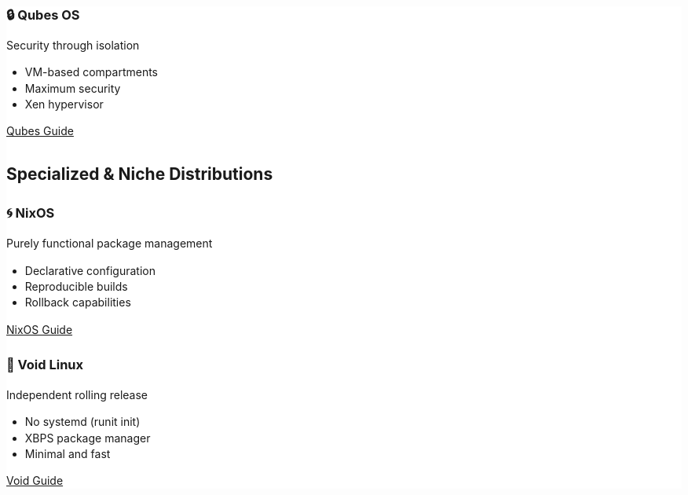   <div className="col col--4">
    <div className="card">
      <div className="card__header">
        <h3>🔒 Qubes OS</h3>
      </div>
      <div className="card__body">
        <p>Security through isolation</p>
        <ul>
          <li>VM-based compartments</li>
          <li>Maximum security</li>
          <li>Xen hypervisor</li>
        </ul>
      </div>
      <div className="card__footer">
        <a href="/docs/os/qubes" className="button button--secondary">Qubes Guide</a>
      </div>
    </div>
  </div>
</div>

## Specialized & Niche Distributions

<div className="row">
  <div className="col col--4">
    <div className="card">
      <div className="card__header">
        <h3>🌀 NixOS</h3>
      </div>
      <div className="card__body">
        <p>Purely functional package management</p>
        <ul>
          <li>Declarative configuration</li>
          <li>Reproducible builds</li>
          <li>Rollback capabilities</li>
        </ul>
      </div>
      <div className="card__footer">
        <a href="/docs/os/nixos" className="button button--secondary">NixOS Guide</a>
      </div>
    </div>
  </div>
  
  <div className="col col--4">
    <div className="card">
      <div className="card__header">
        <h3>🌊 Void Linux</h3>
      </div>
      <div className="card__body">
        <p>Independent rolling release</p>
        <ul>
          <li>No systemd (runit init)</li>
          <li>XBPS package manager</li>
          <li>Minimal and fast</li>
        </ul>
      </div>
      <div className="card__footer">
        <a href="/docs/os/void" className="button button--secondary">Void Guide</a>
      </div>
    </div>
  </div>
  